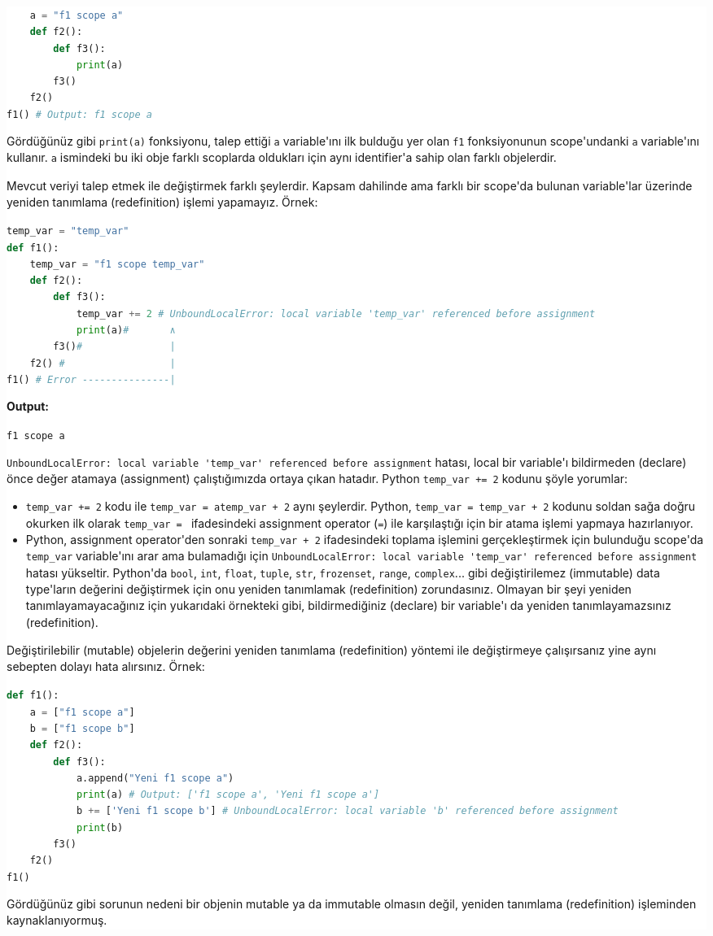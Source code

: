 ```py
    a = "f1 scope a"
    def f2():
        def f3():
            print(a)
        f3()
    f2()
f1() # Output: f1 scope a
```
Gördüğünüz gibi `print(a)` fonksiyonu, talep ettiği `a` variable'ını ilk bulduğu yer olan `f1` fonksiyonunun scope'undanki `a` variable'ını kullanır. `a` ismindeki bu iki obje farklı scoplarda oldukları için aynı identifier'a sahip olan farklı objelerdir.

Mevcut veriyi talep etmek ile değiştirmek farklı şeylerdir. Kapsam dahilinde ama farklı bir scope'da bulunan variable'lar üzerinde yeniden tanımlama (redefinition) işlemi yapamayız. Örnek:
```py
temp_var = "temp_var"
def f1():
    temp_var = "f1 scope temp_var"
    def f2():
        def f3():
            temp_var += 2 # UnboundLocalError: local variable 'temp_var' referenced before assignment
            print(a)#       ∧
        f3()#               |
    f2() #                  |
f1() # Error ---------------|
```
**Output:**
```
f1 scope a
```
`UnboundLocalError: local variable 'temp_var' referenced before assignment` hatası, local bir variable'ı bildirmeden (declare) önce değer atamaya (assignment) çalıştığımızda ortaya çıkan hatadır. Python `temp_var += 2` kodunu şöyle yorumlar:
- `temp_var += 2` kodu ile `temp_var = atemp_var + 2` aynı şeylerdir. Python, `temp_var = temp_var + 2` kodunu soldan sağa doğru okurken ilk olarak `temp_var = ` ifadesindeki assignment operator (`=`) ile karşılaştığı için bir atama işlemi yapmaya hazırlanıyor.
- Python, assignment operator'den sonraki `temp_var + 2` ifadesindeki toplama işlemini gerçekleştirmek için bulunduğu scope'da `temp_var` variable'ını arar ama bulamadığı için `UnboundLocalError: local variable 'temp_var' referenced before assignment` hatası yükseltir. Python'da `bool`, `int`, `float`, `tuple`, `str`, `frozenset`, `range`, `complex`... gibi değiştirilemez (immutable) data type'ların değerini değiştirmek için onu yeniden tanımlamak (redefinition) zorundasınız. Olmayan bir şeyi yeniden tanımlayamayacağınız için yukarıdaki örnekteki gibi, bildirmediğiniz (declare) bir variable'ı da yeniden tanımlayamazsınız (redefinition).

Değiştirilebilir (mutable) objelerin değerini yeniden tanımlama (redefinition) yöntemi ile değiştirmeye çalışırsanız yine aynı sebepten dolayı hata alırsınız. Örnek:
```py
def f1():
    a = ["f1 scope a"]
    b = ["f1 scope b"]
    def f2():
        def f3():
            a.append("Yeni f1 scope a")
            print(a) # Output: ['f1 scope a', 'Yeni f1 scope a']
            b += ['Yeni f1 scope b'] # UnboundLocalError: local variable 'b' referenced before assignment
            print(b)
        f3()
    f2()
f1()
```
Gördüğünüz gibi sorunun nedeni bir objenin mutable ya da immutable olmasın değil, yeniden tanımlama (redefinition) işleminden kaynaklanıyormuş.
